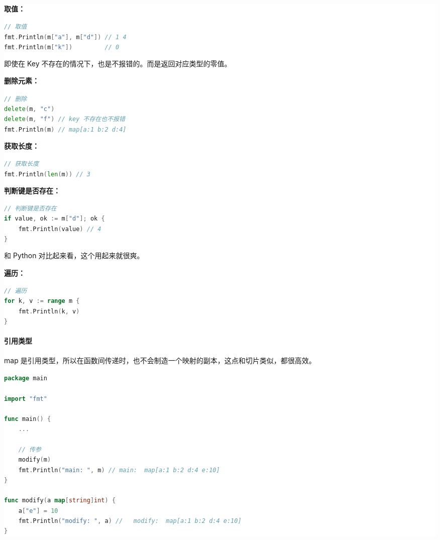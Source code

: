 **取值：**

```Go
// 取值
fmt.Println(m["a"], m["d"]) // 1 4
fmt.Println(m["k"])         // 0
```

即使在 Key 不存在的情况下，也是不报错的。而是返回对应类型的零值。

**删除元素：**

```Go
// 删除
delete(m, "c")
delete(m, "f") // key 不存在也不报错
fmt.Println(m) // map[a:1 b:2 d:4]
```

**获取长度：**

```Go
// 获取长度
fmt.Println(len(m)) // 3
```

**判断键是否存在：**

```Go
// 判断键是否存在
if value, ok := m["d"]; ok {
	fmt.Println(value) // 4
}
```

和 Python 对比起来看，这个用起来就很爽。

**遍历：**

```Go
// 遍历
for k, v := range m {
	fmt.Println(k, v)
}
```

#### 引用类型

map 是引用类型，所以在函数间传递时，也不会制造一个映射的副本，这点和切片类似，都很高效。

```Go
package main

import "fmt"

func main() {
	...

	// 传参
	modify(m)
	fmt.Println("main: ", m) // main:  map[a:1 b:2 d:4 e:10]
}

func modify(a map[string]int) {
	a["e"] = 10
	fmt.Println("modify: ", a) //	modify:  map[a:1 b:2 d:4 e:10]
}
```
